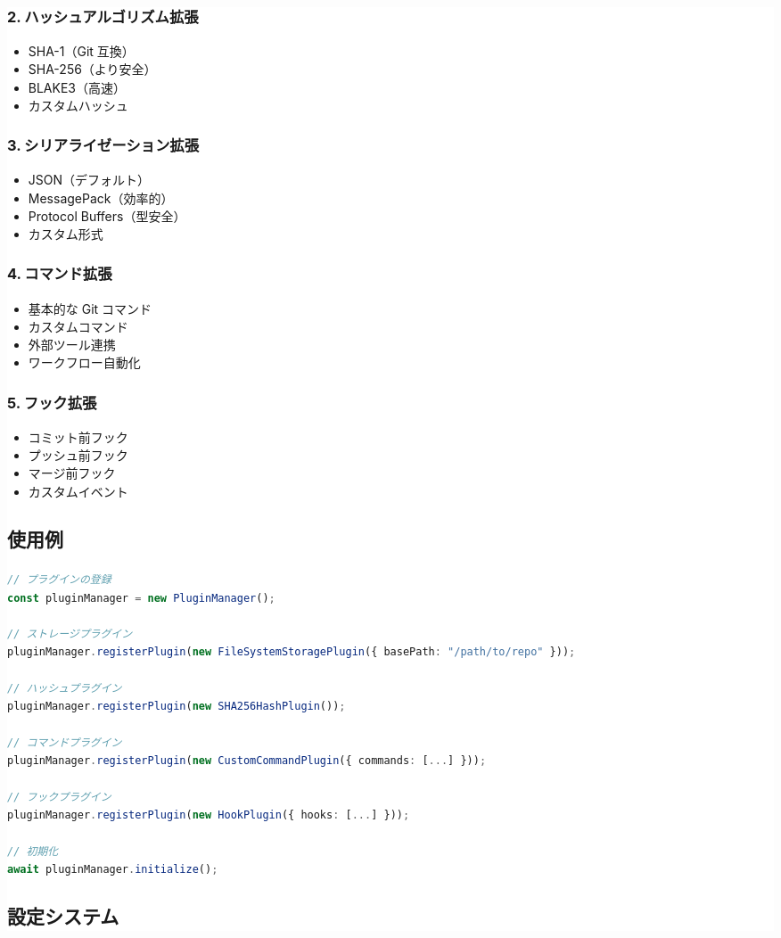 ### 2. ハッシュアルゴリズム拡張

-   SHA-1（Git 互換）
-   SHA-256（より安全）
-   BLAKE3（高速）
-   カスタムハッシュ

### 3. シリアライゼーション拡張

-   JSON（デフォルト）
-   MessagePack（効率的）
-   Protocol Buffers（型安全）
-   カスタム形式

### 4. コマンド拡張

-   基本的な Git コマンド
-   カスタムコマンド
-   外部ツール連携
-   ワークフロー自動化

### 5. フック拡張

-   コミット前フック
-   プッシュ前フック
-   マージ前フック
-   カスタムイベント

## 使用例

```typescript
// プラグインの登録
const pluginManager = new PluginManager();

// ストレージプラグイン
pluginManager.registerPlugin(new FileSystemStoragePlugin({ basePath: "/path/to/repo" }));

// ハッシュプラグイン
pluginManager.registerPlugin(new SHA256HashPlugin());

// コマンドプラグイン
pluginManager.registerPlugin(new CustomCommandPlugin({ commands: [...] }));

// フックプラグイン
pluginManager.registerPlugin(new HookPlugin({ hooks: [...] }));

// 初期化
await pluginManager.initialize();
```

## 設定システム
